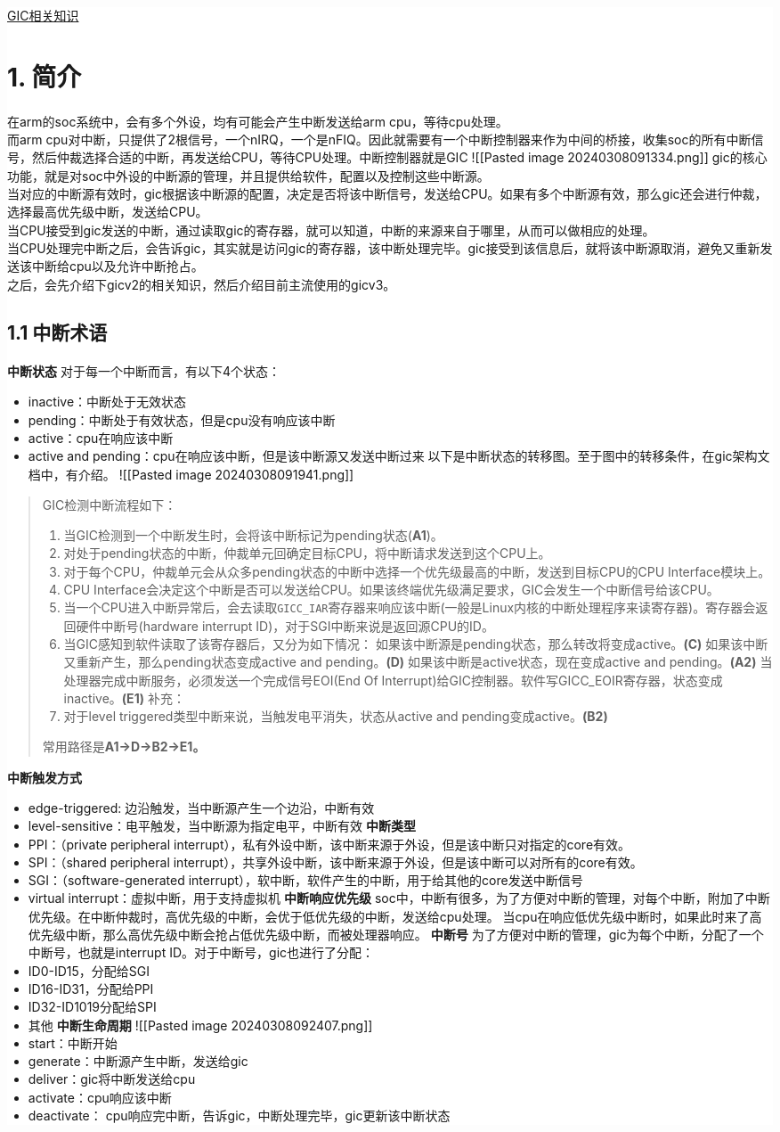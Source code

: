 [GIC相关知识](https://www.zhihu.com/people/eeknow-53-50)
# 1. 简介
在arm的soc系统中，会有多个外设，均有可能会产生中断发送给arm cpu，等待cpu处理。  
而arm cpu对中断，只提供了2根信号，一个nIRQ，一个是nFIQ。因此就需要有一个中断控制器来作为中间的桥接，收集soc的所有中断信号，然后仲裁选择合适的中断，再发送给CPU，等待CPU处理。中断控制器就是GIC
![[Pasted image 20240308091334.png]]
gic的核心功能，就是对soc中外设的中断源的管理，并且提供给软件，配置以及控制这些中断源。  
当对应的中断源有效时，gic根据该中断源的配置，决定是否将该中断信号，发送给CPU。如果有多个中断源有效，那么gic还会进行仲裁，选择最高优先级中断，发送给CPU。  
当CPU接受到gic发送的中断，通过读取gic的寄存器，就可以知道，中断的来源来自于哪里，从而可以做相应的处理。  
当CPU处理完中断之后，会告诉gic，其实就是访问gic的寄存器，该中断处理完毕。gic接受到该信息后，就将该中断源取消，避免又重新发送该中断给cpu以及允许中断抢占。  
之后，会先介绍下gicv2的相关知识，然后介绍目前主流使用的gicv3。
## 1.1 中断术语
**中断状态** 对于每一个中断而言，有以下4个状态：
- inactive：中断处于无效状态
- pending：中断处于有效状态，但是cpu没有响应该中断
- active：cpu在响应该中断
- active and pending：cpu在响应该中断，但是该中断源又发送中断过来 以下是中断状态的转移图。至于图中的转移条件，在gic架构文档中，有介绍。
![[Pasted image 20240308091941.png]]
>GIC检测中断流程如下：
>1. 当GIC检测到一个中断发生时，会将该中断标记为pending状态(**A1**)。
>2. 对处于pending状态的中断，仲裁单元回确定目标CPU，将中断请求发送到这个CPU上。
>3. 对于每个CPU，仲裁单元会从众多pending状态的中断中选择一个优先级最高的中断，发送到目标CPU的CPU Interface模块上。
>4. CPU Interface会决定这个中断是否可以发送给CPU。如果该终端优先级满足要求，GIC会发生一个中断信号给该CPU。
>5. 当一个CPU进入中断异常后，会去读取`GICC_IAR`寄存器来响应该中断(一般是Linux内核的中断处理程序来读寄存器)。寄存器会返回硬件中断号(hardware interrupt ID)，对于SGI中断来说是返回源CPU的ID。
>6. 当GIC感知到软件读取了该寄存器后，又分为如下情况：
	 如果该中断源是pending状态，那么转改将变成active。**(C)**
	 如果该中断又重新产生，那么pending状态变成active and pending。**(D)**
	 如果该中断是active状态，现在变成active and pending。**(A2)** 
	 当处理器完成中断服务，必须发送一个完成信号EOI(End Of Interrupt)给GIC控制器。软件写GICC_EOIR寄存器，状态变成inactive。**(E1)**
补充：
>7. 对于level triggered类型中断来说，当触发电平消失，状态从active and pending变成active。**(B2)**
>
>常用路径是**A1->D->B2->E1。**

**中断触发方式**
- edge-triggered: 边沿触发，当中断源产生一个边沿，中断有效
- level-sensitive：电平触发，当中断源为指定电平，中断有效
**中断类型**
- PPI：（private peripheral interrupt），私有外设中断，该中断来源于外设，但是该中断只对指定的core有效。
- SPI：（shared peripheral interrupt），共享外设中断，该中断来源于外设，但是该中断可以对所有的core有效。
- SGI：（software-generated interrupt），软中断，软件产生的中断，用于给其他的core发送中断信号
- virtual interrupt：虚拟中断，用于支持虚拟机
**中断响应优先级**
soc中，中断有很多，为了方便对中断的管理，对每个中断，附加了中断优先级。在中断仲裁时，高优先级的中断，会优于低优先级的中断，发送给cpu处理。 当cpu在响应低优先级中断时，如果此时来了高优先级中断，那么高优先级中断会抢占低优先级中断，而被处理器响应。 
**中断号**
为了方便对中断的管理，gic为每个中断，分配了一个中断号，也就是interrupt ID。对于中断号，gic也进行了分配：
- ID0-ID15，分配给SGI
- ID16-ID31，分配给PPI
- ID32-ID1019分配给SPI
- 其他
**中断生命周期**
![[Pasted image 20240308092407.png]]
- start：中断开始
- generate：中断源产生中断，发送给gic
- deliver：gic将中断发送给cpu
- activate：cpu响应该中断
- deactivate： cpu响应完中断，告诉gic，中断处理完毕，gic更新该中断状态
